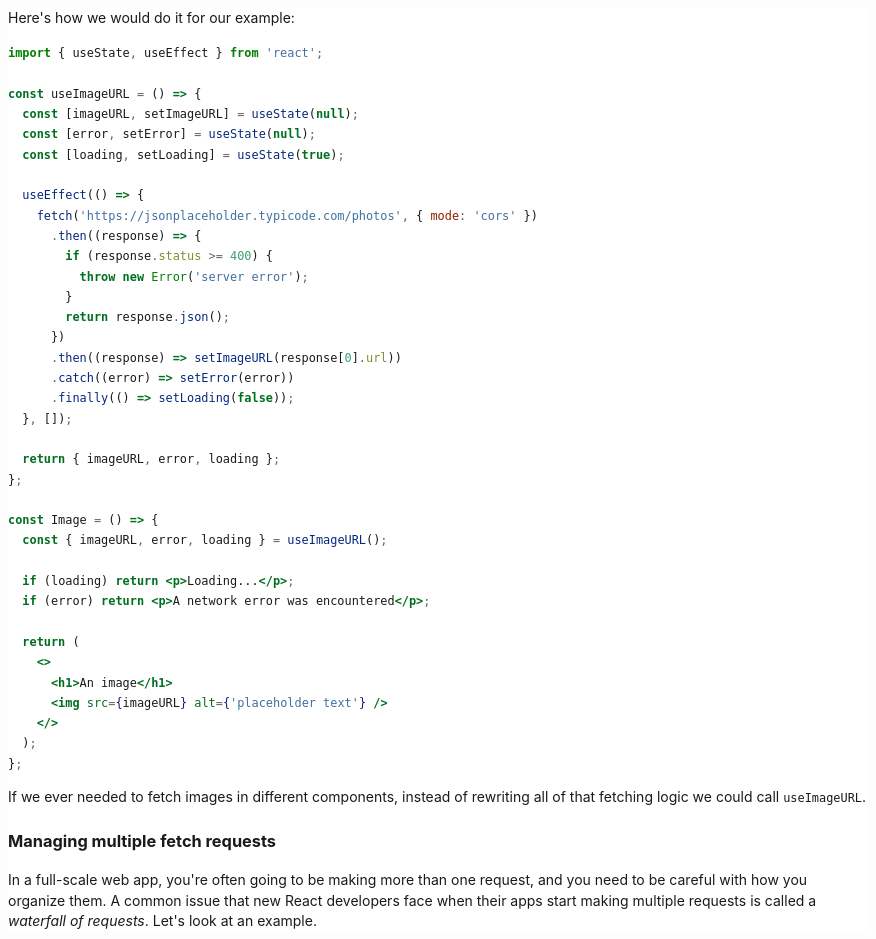 Here's how we would do it for our example:

```jsx
import { useState, useEffect } from 'react';

const useImageURL = () => {
  const [imageURL, setImageURL] = useState(null);
  const [error, setError] = useState(null);
  const [loading, setLoading] = useState(true);

  useEffect(() => {
    fetch('https://jsonplaceholder.typicode.com/photos', { mode: 'cors' })
      .then((response) => {
        if (response.status >= 400) {
          throw new Error('server error');
        }
        return response.json();
      })
      .then((response) => setImageURL(response[0].url))
      .catch((error) => setError(error))
      .finally(() => setLoading(false));
  }, []);

  return { imageURL, error, loading };
};

const Image = () => {
  const { imageURL, error, loading } = useImageURL();

  if (loading) return <p>Loading...</p>;
  if (error) return <p>A network error was encountered</p>;

  return (
    <>
      <h1>An image</h1>
      <img src={imageURL} alt={'placeholder text'} />
    </>
  );
};
```

If we ever needed to fetch images in different components, instead of rewriting all of that fetching logic we could call `useImageURL`.

### Managing multiple fetch requests

In a full-scale web app, you're often going to be making more than one request, and you need to be careful with how you organize them. A common issue that new React developers face when their apps start making multiple requests is called a _waterfall of requests_. Let's look at an example.

<iframe style="border: 1px solid rgba(0, 0, 0, 0.1);border-radius:2px;" width="100%" height="450" src="https://codesandbox.io/p/sandbox/github/TheOdinProject/react-examples/tree/main/fetching-data-example?file=%2Fsrc%2FProfile.jsx%3A1%2C1&embed=1" allowfullscreen></iframe>

